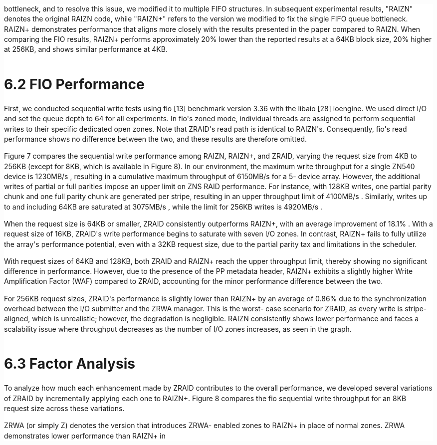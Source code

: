 bottleneck, and to resolve this issue, we modified it to multiple FIFO structures. In subsequent experimental results, "RAIZN" denotes the original RAIZN code, while "RAIZN+" refers to the version we modified to fix the single FIFO queue bottleneck. RAIZN+ demonstrates performance that aligns more closely with the results presented in the paper compared to RAIZN. When comparing the FIO results, RAIZN+ performs approximately  $20\%$  lower than the reported results at a 64KB block size,  $20\%$  higher at 256KB, and shows similar performance at 4KB.

# 6.2 FIO Performance

First, we conducted sequential write tests using fio [13] benchmark version 3.36 with the libaio [28] ioengine. We used direct I/O and set the queue depth to 64 for all experiments. In fio's zoned mode, individual threads are assigned to perform sequential writes to their specific dedicated open zones. Note that ZRAID's read path is identical to RAIZN's. Consequently, fio's read performance shows no difference between the two, and these results are therefore omitted.

Figure 7 compares the sequential write performance among RAIZN, RAIZN+, and ZRAID, varying the request size from 4KB to 256KB (except for 8KB, which is available in Figure 8). In our environment, the maximum write throughput for a single ZN540 device is  $1230\mathrm{MB / s}$ , resulting in a cumulative maximum throughput of  $6150\mathrm{MB / s}$  for a 5- device array. However, the additional writes of partial or full parities impose an upper limit on ZNS RAID performance. For instance, with 128KB writes, one partial parity chunk and one full parity chunk are generated per stripe, resulting in an upper throughput limit of  $4100\mathrm{MB / s}$ . Similarly, writes up to and including 64KB are saturated at  $3075\mathrm{MB / s}$ , while the limit for 256KB writes is  $4920\mathrm{MB / s}$ .

When the request size is 64KB or smaller, ZRAID consistently outperforms RAIZN+, with an average improvement of  $18.1\%$ . With a request size of 16KB, ZRAID's write performance begins to saturate with seven I/O zones. In contrast, RAIZN+ fails to fully utilize the array's performance potential, even with a 32KB request size, due to the partial parity tax and limitations in the scheduler.

With request sizes of 64KB and 128KB, both ZRAID and RAIZN+ reach the upper throughput limit, thereby showing no significant difference in performance. However, due to the presence of the PP metadata header, RAIZN+ exhibits a slightly higher Write Amplification Factor (WAF) compared to ZRAID, accounting for the minor performance difference between the two.

For 256KB request sizes, ZRAID's performance is slightly lower than RAIZN+ by an average of  $0.86\%$  due to the synchronization overhead between the I/O submitter and the ZRWA manager. This is the worst- case scenario for ZRAID, as every write is stripe- aligned, which is unrealistic; however, the degradation is negligible. RAIZN consistently shows lower performance and faces a scalability issue where throughput decreases as the number of I/O zones increases, as seen in the graph.

# 6.3 Factor Analysis

To analyze how much each enhancement made by ZRAID contributes to the overall performance, we developed several variations of ZRAID by incrementally applying each one to RAIZN+. Figure 8 compares the fio sequential write throughput for an 8KB request size across these variations.

ZRWA (or simply Z) denotes the version that introduces ZRWA- enabled zones to RAIZN+ in place of normal zones. ZRWA demonstrates lower performance than RAIZN+ in
